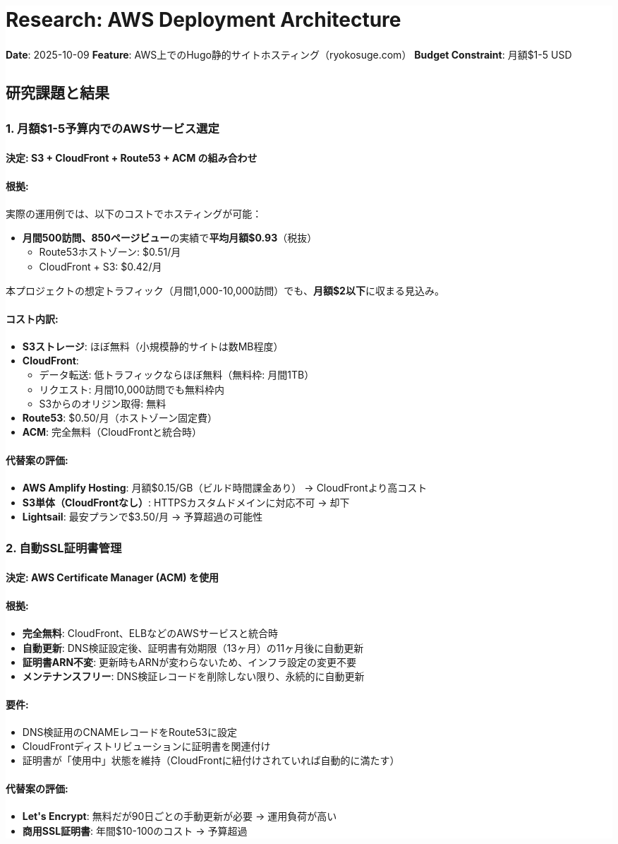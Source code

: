 # Research: AWS Deployment Architecture

**Date**: 2025-10-09
**Feature**: AWS上でのHugo静的サイトホスティング（ryokosuge.com）
**Budget Constraint**: 月額$1-5 USD

## 研究課題と結果

### 1. 月額$1-5予算内でのAWSサービス選定

#### 決定: S3 + CloudFront + Route53 + ACM の組み合わせ

#### 根拠:
実際の運用例では、以下のコストでホスティングが可能：
- **月間500訪問、850ページビュー**の実績で**平均月額$0.93**（税抜）
  - Route53ホストゾーン: $0.51/月
  - CloudFront + S3: $0.42/月

本プロジェクトの想定トラフィック（月間1,000-10,000訪問）でも、**月額$2以下**に収まる見込み。

#### コスト内訳:
- **S3ストレージ**: ほぼ無料（小規模静的サイトは数MB程度）
- **CloudFront**:
  - データ転送: 低トラフィックならほぼ無料（無料枠: 月間1TB）
  - リクエスト: 月間10,000訪問でも無料枠内
  - S3からのオリジン取得: 無料
- **Route53**: $0.50/月（ホストゾーン固定費）
- **ACM**: 完全無料（CloudFrontと統合時）

#### 代替案の評価:
- **AWS Amplify Hosting**: 月額$0.15/GB（ビルド時間課金あり） → CloudFrontより高コスト
- **S3単体（CloudFrontなし）**: HTTPSカスタムドメインに対応不可 → 却下
- **Lightsail**: 最安プランで$3.50/月 → 予算超過の可能性

### 2. 自動SSL証明書管理

#### 決定: AWS Certificate Manager (ACM) を使用

#### 根拠:
- **完全無料**: CloudFront、ELBなどのAWSサービスと統合時
- **自動更新**: DNS検証設定後、証明書有効期限（13ヶ月）の11ヶ月後に自動更新
- **証明書ARN不変**: 更新時もARNが変わらないため、インフラ設定の変更不要
- **メンテナンスフリー**: DNS検証レコードを削除しない限り、永続的に自動更新

#### 要件:
- DNS検証用のCNAMEレコードをRoute53に設定
- CloudFrontディストリビューションに証明書を関連付け
- 証明書が「使用中」状態を維持（CloudFrontに紐付けされていれば自動的に満たす）

#### 代替案の評価:
- **Let's Encrypt**: 無料だが90日ごとの手動更新が必要 → 運用負荷が高い
- **商用SSL証明書**: 年間$10-100のコスト → 予算超過
